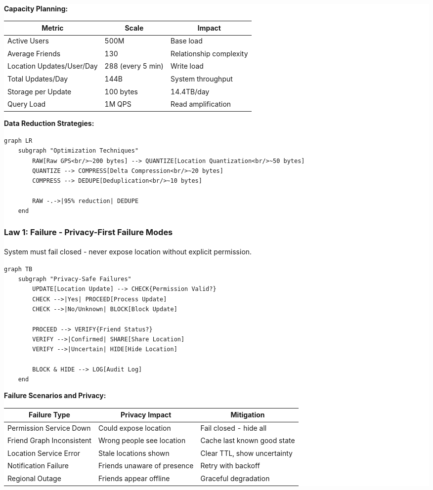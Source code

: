 **Capacity Planning:**

| Metric | Scale | Impact |
|--------|-------|--------|
| Active Users | 500M | Base load |
| Average Friends | 130 | Relationship complexity |
| Location Updates/User/Day | 288 (every 5 min) | Write load |
| Total Updates/Day | 144B | System throughput |
| Storage per Update | 100 bytes | 14.4TB/day |
| Query Load | 1M QPS | Read amplification |


**Data Reduction Strategies:**

```mermaid
graph LR
    subgraph "Optimization Techniques"
        RAW[Raw GPS<br/>~200 bytes] --> QUANTIZE[Location Quantization<br/>~50 bytes]
        QUANTIZE --> COMPRESS[Delta Compression<br/>~20 bytes]
        COMPRESS --> DEDUPE[Deduplication<br/>~10 bytes]
        
        RAW -.->|95% reduction| DEDUPE
    end
```

### Law 1: Failure - Privacy-First Failure Modes

System must fail closed - never expose location without explicit permission.

```mermaid
graph TB
    subgraph "Privacy-Safe Failures"
        UPDATE[Location Update] --> CHECK{Permission Valid?}
        CHECK -->|Yes| PROCEED[Process Update]
        CHECK -->|No/Unknown| BLOCK[Block Update]
        
        PROCEED --> VERIFY{Friend Status?}
        VERIFY -->|Confirmed| SHARE[Share Location]
        VERIFY -->|Uncertain| HIDE[Hide Location]
        
        BLOCK & HIDE --> LOG[Audit Log]
    end
```

**Failure Scenarios and Privacy:**

| Failure Type | Privacy Impact | Mitigation |
|--------------|---------------|------------|
| Permission Service Down | Could expose location | Fail closed - hide all |
| Friend Graph Inconsistent | Wrong people see location | Cache last known good state |
| Location Service Error | Stale locations shown | Clear TTL, show uncertainty |
| Notification Failure | Friends unaware of presence | Retry with backoff |
| Regional Outage | Friends appear offline | Graceful degradation |
